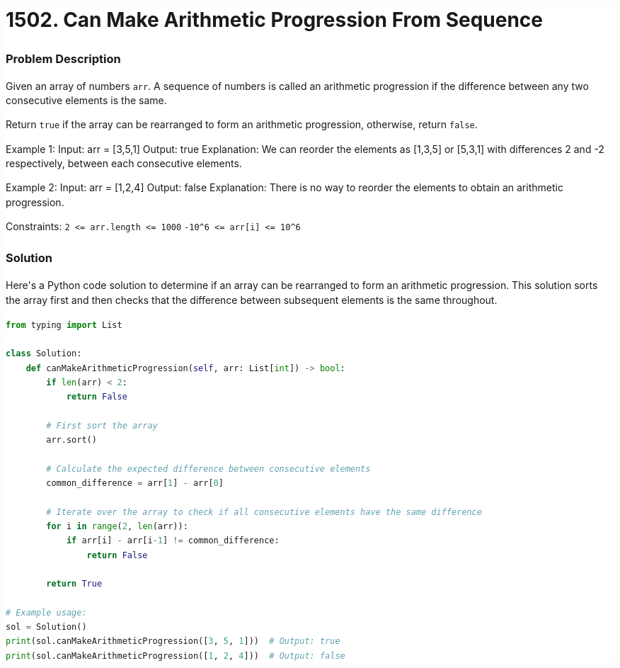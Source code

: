 # 1502. Can Make Arithmetic Progression From Sequence

### Problem Description 
Given an array of numbers `arr`. A sequence of numbers is called an arithmetic progression if the difference between any two consecutive elements is the same.

Return `true` if the array can be rearranged to form an arithmetic progression, otherwise, return `false`.


Example 1:
Input: arr = [3,5,1]
Output: true
Explanation: We can reorder the elements as [1,3,5] or [5,3,1] with differences 2 and -2 respectively, between each consecutive elements.


Example 2:
Input: arr = [1,2,4]
Output: false
Explanation: There is no way to reorder the elements to obtain an arithmetic progression.


Constraints:
`2 <= arr.length <= 1000`
`-10^6 <= arr[i] <= 10^6`

### Solution 
 Here's a Python code solution to determine if an array can be rearranged to form an arithmetic progression. This solution sorts the array first and then checks that the difference between subsequent elements is the same throughout.



```python
from typing import List

class Solution:
    def canMakeArithmeticProgression(self, arr: List[int]) -> bool:
        if len(arr) < 2:
            return False
        
        # First sort the array
        arr.sort()
        
        # Calculate the expected difference between consecutive elements
        common_difference = arr[1] - arr[0]
        
        # Iterate over the array to check if all consecutive elements have the same difference
        for i in range(2, len(arr)):
            if arr[i] - arr[i-1] != common_difference:
                return False
        
        return True

# Example usage:
sol = Solution()
print(sol.canMakeArithmeticProgression([3, 5, 1]))  # Output: true
print(sol.canMakeArithmeticProgression([1, 2, 4]))  # Output: false

```
